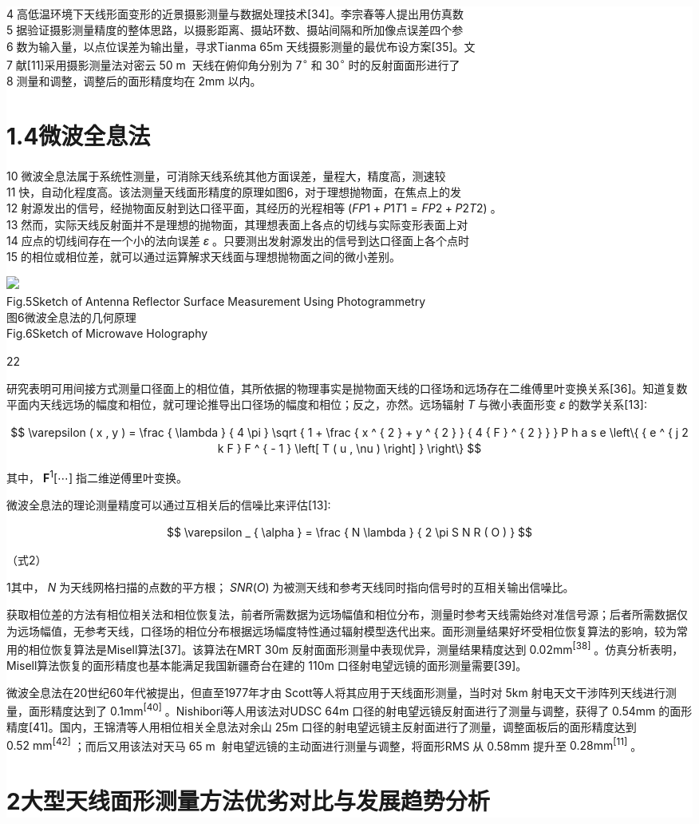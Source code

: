 4 高低温环境下天线形面变形的近景摄影测量与数据处理技术[34]。李宗春等人提出用仿真数  
5 据验证摄影测量精度的整体思路，以摄影距离、摄站环数、摄站间隔和所加像点误差四个参  
6 数为输入量，以点位误差为输出量，寻求Tianma $6 5 \mathrm { m }$ 天线摄影测量的最优布设方案[35]。文  
7 献[11]采用摄影测量法对密云 $5 0 \mathrm { ~ m ~ }$ 天线在俯仰角分别为 $7 ^ { \circ }$ 和 $3 0 ^ { \circ }$ 时的反射面面形进行了  
8 测量和调整，调整后的面形精度均在 $2 \mathrm { m m }$ 以内。

# 1.4微波全息法

10 微波全息法属于系统性测量，可消除天线系统其他方面误差，量程大，精度高，测速较  
11 快，自动化程度高。该法测量天线面形精度的原理如图6，对于理想抛物面，在焦点上的发  
12 射源发出的信号，经抛物面反射到达口径平面，其经历的光程相等 $( F P 1 + P 1 T 1 = F P 2 + P 2 T 2 )$ 。  
13 然而，实际天线反射面并不是理想的抛物面，其理想表面上各点的切线与实际变形表面上对  
14 应点的切线间存在一个小的法向误差 $\varepsilon$ 。只要测出发射源发出的信号到达口径面上各个点时  
15 的相位或相位差，就可以通过运算解求天线面与理想抛物面之间的微小差别。

![](images/16eb251daa4993ea2a159f0c5a5f1c839bf94aca00f5d03041f6bd0480c3ae74.jpg)  
Fig.5Sketch of Antenna Reflector Surface Measurement Using Photogrammetry   
图6微波全息法的几何原理  
Fig.6Sketch of Microwave Holography

22

研究表明可用间接方式测量口径面上的相位值，其所依据的物理事实是抛物面天线的口径场和远场存在二维傅里叶变换关系[36]。知道复数平面内天线远场的幅度和相位，就可理论推导出口径场的幅度和相位；反之，亦然。远场辐射 $T$ 与微小表面形变 $\varepsilon$ 的数学关系[13]:

$$
\varepsilon ( x , y ) = \frac { \lambda } { 4 \pi } \sqrt { 1 + \frac { x ^ { 2 } + y ^ { 2 } } { 4 { F } ^ { 2 } } } P h a s e \left\{ { e ^ { j 2 k F } F ^ { - 1 } \left[ T ( u , \nu ) \right] } \right\}
$$

其中， $\boldsymbol { F } ^ { 1 } [ \cdots ]$ 指二维逆傅里叶变换。

微波全息法的理论测量精度可以通过互相关后的信噪比来评估[13]:

$$
\varepsilon _ { \alpha } = \frac { N \lambda } { 2 \pi S N R ( O ) }
$$

（式2）

1其中， $N$ 为天线网格扫描的点数的平方根； $S N R ( O )$ 为被测天线和参考天线同时指向信号时的互相关输出信噪比。

获取相位差的方法有相位相关法和相位恢复法，前者所需数据为远场幅值和相位分布，测量时参考天线需始终对准信号源；后者所需数据仅为远场幅值，无参考天线，口径场的相位分布根据远场幅度特性通过辐射模型迭代出来。面形测量结果好坏受相位恢复算法的影响，较为常用的相位恢复算法是Misell算法[37]。该算法在MRT $3 0 \mathrm { m }$ 反射面面形测量中表现优异，测量结果精度达到 $0 . 0 2 \mathrm { m m } ^ { [ 3 8 ] }$ 。仿真分析表明，Misell算法恢复的面形精度也基本能满足我国新疆奇台在建的 $1 1 0 \mathrm { m }$ 口径射电望远镜的面形测量需要[39]。

微波全息法在20世纪60年代被提出，但直至1977年才由 Scott等人将其应用于天线面形测量，当时对 $5 \mathrm { k m }$ 射电天文干涉阵列天线进行测量，面形精度达到了 $0 . 1 \mathrm { m m } ^ { [ 4 0 ] }$ 。Nishibori等人用该法对UDSC $6 4 \mathrm { m }$ 口径的射电望远镜反射面进行了测量与调整，获得了 $0 . 5 4 \mathrm { m m }$ 的面形精度[41]。国内，王锦清等人用相位相关全息法对余山 $2 5 \mathrm { m }$ 口径的射电望远镜主反射面进行了测量，调整面板后的面形精度达到 $0 . 5 2 ~ \mathrm { m m } ^ { [ 4 2 ] }$ ；而后又用该法对天马 $6 5 \mathrm { ~ m ~ }$ 射电望远镜的主动面进行测量与调整，将面形RMS 从 $0 . 5 8 \mathrm { m m }$ 提升至 $0 . 2 8 \mathrm { m m } ^ { [ 1 1 ] }$ 。

# 2大型天线面形测量方法优劣对比与发展趋势分析
